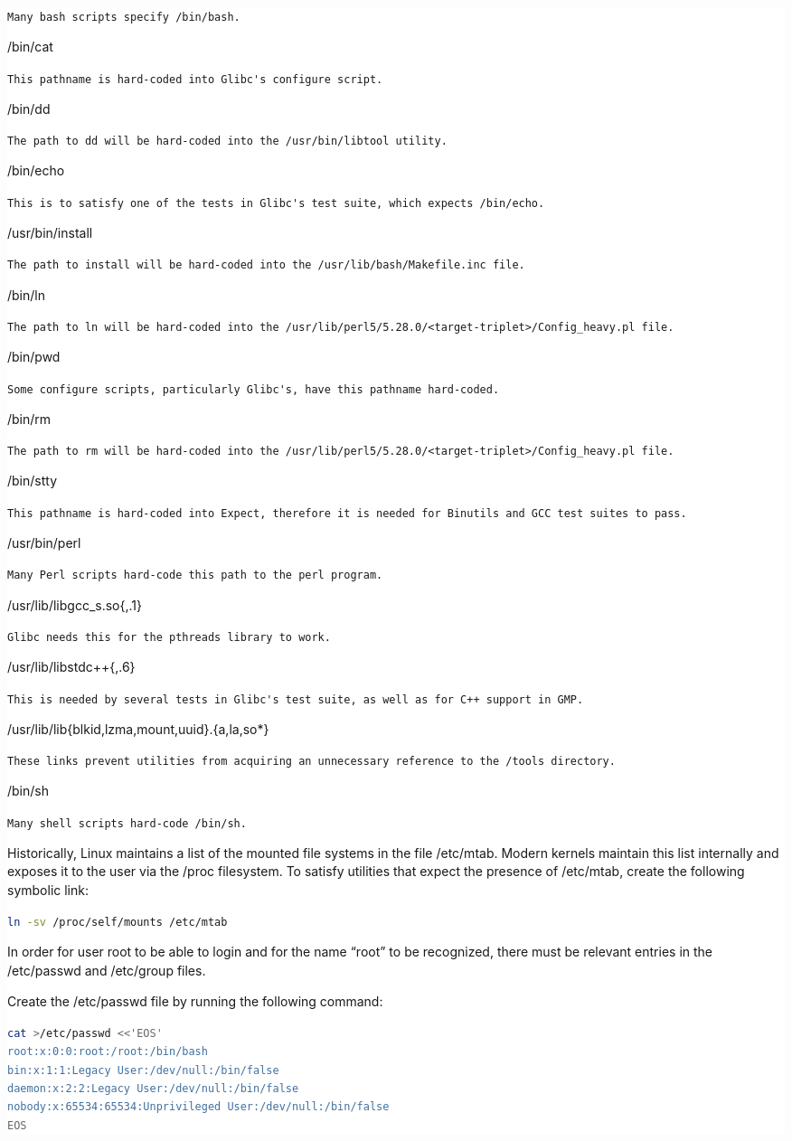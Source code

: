     Many bash scripts specify /bin/bash.
/bin/cat

    This pathname is hard-coded into Glibc's configure script.
/bin/dd

    The path to dd will be hard-coded into the /usr/bin/libtool utility.
/bin/echo

    This is to satisfy one of the tests in Glibc's test suite, which expects /bin/echo.
/usr/bin/install

    The path to install will be hard-coded into the /usr/lib/bash/Makefile.inc file.
/bin/ln

    The path to ln will be hard-coded into the /usr/lib/perl5/5.28.0/<target-triplet>/Config_heavy.pl file.
/bin/pwd

    Some configure scripts, particularly Glibc's, have this pathname hard-coded.
/bin/rm

    The path to rm will be hard-coded into the /usr/lib/perl5/5.28.0/<target-triplet>/Config_heavy.pl file.
/bin/stty

    This pathname is hard-coded into Expect, therefore it is needed for Binutils and GCC test suites to pass.
/usr/bin/perl

    Many Perl scripts hard-code this path to the perl program.
/usr/lib/libgcc_s.so{,.1}

    Glibc needs this for the pthreads library to work.
/usr/lib/libstdc++{,.6}

    This is needed by several tests in Glibc's test suite, as well as for C++ support in GMP.
/usr/lib/lib{blkid,lzma,mount,uuid}.{a,la,so*}

    These links prevent utilities from acquiring an unnecessary reference to the /tools directory.
/bin/sh

    Many shell scripts hard-code /bin/sh.


Historically, Linux maintains a list of the mounted file systems in the file /etc/mtab. Modern kernels maintain this list internally and exposes it to the user via the /proc filesystem. To satisfy utilities that expect the presence of /etc/mtab, create the following symbolic link:

```sh
ln -sv /proc/self/mounts /etc/mtab
```
 In order for user root to be able to login and for the name “root” to be recognized, there must be relevant entries in the /etc/passwd and /etc/group files.

Create the /etc/passwd file by running the following command:

```sh
cat >/etc/passwd <<'EOS'
root:x:0:0:root:/root:/bin/bash
bin:x:1:1:Legacy User:/dev/null:/bin/false
daemon:x:2:2:Legacy User:/dev/null:/bin/false
nobody:x:65534:65534:Unprivileged User:/dev/null:/bin/false
EOS
```
